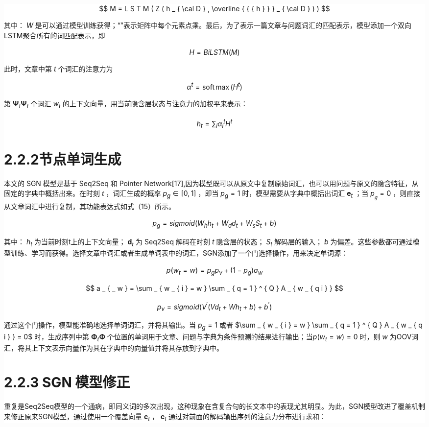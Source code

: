 $$
M = L S T M ( Z ( h _ { \cal D } , \overline { { { h } } } _ { \cal D } ) )
$$

其中： $W$ 是可以通过模型训练获得；“”表示矩阵中每个元素点乘。最后，为了表示一篇文章与问题词汇的匹配表示，模型添加一个双向LSTM聚合所有的词匹配表示，即

$$
H = B i L S T M ( M )
$$

此时，文章中第 $t$ 个词汇的注意力为

$$
\alpha ^ { t } = \operatorname { s o f t } \operatorname* { m a x } ( H ^ { t } )
$$

第 $\mathbf { \Psi } _ { t } \mathbf { \Psi } _ { t }$ 个词汇 $w _ { t }$ 的上下文向量，用当前隐含层状态与注意力的加权平来表示：

$$
h _ { t } = \sum _ { i } \alpha _ { i } ^ { t } H ^ { t }
$$

# 2.2.2节点单词生成

本文的 SGN 模型是基于 Seq2Seq 和 Pointer Network[17],因为模型既可以从原文中复制原始词汇，也可以用问题与原文的隐含特征，从固定的字典中概括出来。在时刻 $t$ ，词汇生成的概率 $p _ { g } \in [ 0 , 1 ]$ ，即当 $p _ { g } { = } 1$ 时，模型需要从字典中概括出词汇 $\boldsymbol { e } _ { t }$ ；当 $p _ { _ { g } } { = } 0$ ，则直接从文章词汇中进行复制，其功能表达式如式（15）所示。

$$
p _ { g } = s i g m o i d ( W _ { h } h _ { t } + W _ { d } d _ { t } + W _ { s } S _ { t } + b )
$$

其中： $h _ { \scriptscriptstyle t }$ 为当前时刻t上的上下文向量； $\boldsymbol { d } _ { t }$ 为 $\mathrm { S e q } 2 \mathrm { S e q }$ 解码在时刻 $t$ 隐含层的状态； $S _ { t }$ 解码层的输入； $b$ 为偏差。这些参数都可通过模型训练、学习而获得。选择文章中词汇或者生成单词表中的词汇，SGN添加了一个门选择操作，用来决定单词源：

$$
p ( w _ { t } = w ) = p _ { g } p _ { \nu } + ( 1 - p _ { g } ) a _ { w }
$$

$$
a _ { _ w } = \sum _ { w _ { i } = w } \sum _ { q = 1 } ^ { Q } A _ { w _ { q i } }
$$

$$
p _ { \nu } = s i g m o i d ( V ^ { \prime } ( V d _ { t } + W h _ { t } + b ) + b ^ { \prime } )
$$

通过这个门操作，模型能准确地选择单词词汇，并将其输出。当 $p _ { g } = 1$ 或者 $\sum _ { w _ { i } = w } \sum _ { q = 1 } ^ { Q } A _ { w _ { q i } } = 0$ 时，生成序列中第 $\mathbf { \Phi } _ { t } \mathbf { \Phi } _ { }$ 个位置的单词用于文章、问题与字典为条件预测的结果进行输出；当$p ( w _ { t } = w ) { = } 0$ 时，则 $w$ 为OOV词汇，将其上下文表示向量作为其在字典中的向量值并将其存放到字典中。

# $2 . 2 . 3 \ \mathrm { S G N }$ 模型修正

重复是Seq2Seq模型的一个通病，即同义词的多次出现，这种现象在含复合句的长文本中的表现尤其明显。为此，SGN模型改进了覆盖机制来修正原来SGN模型，通过使用一个覆盖向量 $\boldsymbol { c } _ { t }$ ， $\boldsymbol { c } _ { t }$ 通过对前面的解码输出序列的注意力分布进行求和：
